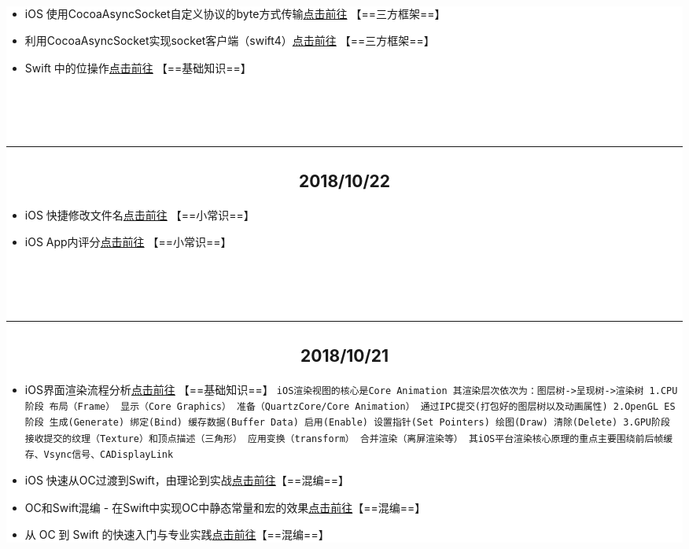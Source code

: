 * iOS 使用CocoaAsyncSocket自定义协议的byte方式传输[点击前往](https://blog.csdn.net/u012852597/article/details/81951592) 【==三方框架==】

* 利用CocoaAsyncSocket实现socket客户端（swift4）[点击前往](https://www.jianshu.com/p/21f0f189842f) 【==三方框架==】

* Swift 中的位操作[点击前往](https://www.jianshu.com/p/88d30477b1f6) 【==基础知识==】

<br>
<br>
<br>


-------
## <div align=center>2018/10/22</div>
* iOS 快捷修改文件名[点击前往](https://www.jianshu.com/p/232912095c9e) 【==小常识==】

* iOS App内评分[点击前往](https://www.jianshu.com/p/4f9fe2e1879e) 【==小常识==】

<br>
<br>
<br>

-------
## <div align=center>2018/10/21</div>
* iOS界面渲染流程分析[点击前往](https://www.jianshu.com/p/39b91ecaaac8) 【==基础知识==】
  `iOS渲染视图的核心是Core Animation
  其渲染层次依次为：图层树->呈现树->渲染树
  1.CPU阶段
    布局（Frame）
    显示（Core Graphics）
    准备（QuartzCore/Core Animation）
    通过IPC提交(打包好的图层树以及动画属性)
  2.OpenGL ES阶段
    生成(Generate)
    绑定(Bind)
    缓存数据(Buffer Data)
    启用(Enable)
    设置指针(Set Pointers)
    绘图(Draw)
    清除(Delete)
   3.GPU阶段
   接收提交的纹理（Texture）和顶点描述（三角形）
    应用变换（transform）
    合并渲染（离屏渲染等）
    其iOS平台渲染核心原理的重点主要围绕前后帧缓存、Vsync信号、CADisplayLink
`


* iOS 快速从OC过渡到Swift，由理论到实战[点击前往](https://www.jianshu.com/p/54b9fe310167)【==混编==】

* OC和Swift混编 - 在Swift中实现OC中静态常量和宏的效果[点击前往](https://www.jianshu.com/p/057986c8897b)【==混编==】 

* 从 OC 到 Swift 的快速入门与专业实践[点击前往](https://www.jianshu.com/p/dcf208268caf)【==混编==】
